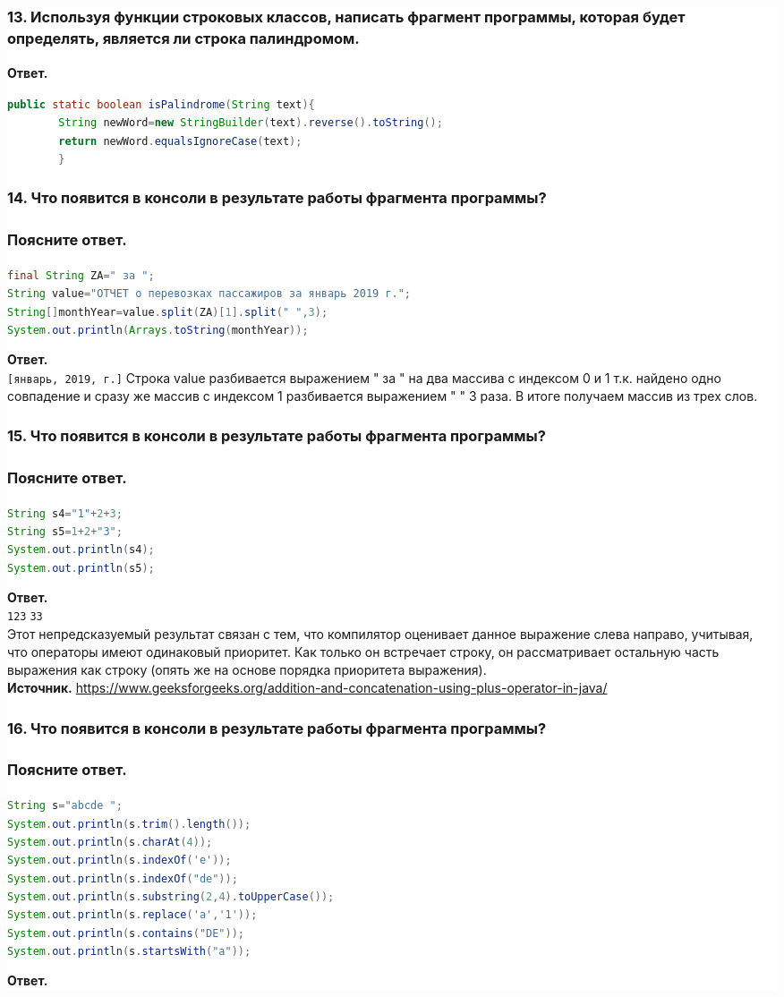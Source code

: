 ### 13. Используя функции строковых классов, написать фрагмент программы, которая будет определять, является ли строка палиндромом.

**Ответ.**
```java
public static boolean isPalindrome(String text){
        String newWord=new StringBuilder(text).reverse().toString();
        return newWord.equalsIgnoreCase(text);
        }
```

### 14. Что появится в консоли в результате работы фрагмента программы?
### Поясните ответ.
```java
final String ZA=" за ";
String value="ОТЧЕТ о перевозках пассажиров за январь 2019 г.";
String[]monthYear=value.split(ZA)[1].split(" ",3);
System.out.println(Arrays.toString(monthYear));
```
**Ответ.**  
`[январь, 2019, г.]`
Строка value разбивается выражением " за " на два массива с индексом 0 и 1 т.к.
найдено одно совпадение и сразу же массив с индексом 1 разбивается
выражением " " 3 раза. В итоге получаем массив из трех слов.

### 15. Что появится в консоли в результате работы фрагмента программы?
### Поясните ответ.
```java
String s4="1"+2+3;
String s5=1+2+"3";
System.out.println(s4);
System.out.println(s5);
```
**Ответ.**  
`123`
`33`  
Этот непредсказуемый результат связан с тем, что компилятор оценивает данное
выражение слева направо, учитывая, что операторы имеют одинаковый приоритет. Как
только он встречает строку, он рассматривает остальную часть выражения как
строку (опять же на основе порядка приоритета выражения).  
**Источник.** <https://www.geeksforgeeks.org/addition-and-concatenation-using-plus-operator-in-java/>

### 16. Что появится в консоли в результате работы фрагмента программы?

### Поясните ответ.
````java
String s="abcde ";
System.out.println(s.trim().length());
System.out.println(s.charAt(4));
System.out.println(s.indexOf('e'));
System.out.println(s.indexOf("de"));
System.out.println(s.substring(2,4).toUpperCase());
System.out.println(s.replace('a','1'));
System.out.println(s.contains("DE"));
System.out.println(s.startsWith("a"));
````
**Ответ.**
```java
```
